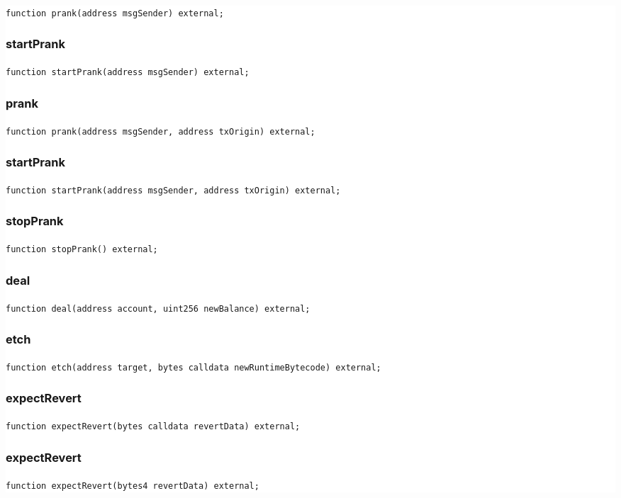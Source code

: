 
```solidity
function prank(address msgSender) external;
```

### startPrank


```solidity
function startPrank(address msgSender) external;
```

### prank


```solidity
function prank(address msgSender, address txOrigin) external;
```

### startPrank


```solidity
function startPrank(address msgSender, address txOrigin) external;
```

### stopPrank


```solidity
function stopPrank() external;
```

### deal


```solidity
function deal(address account, uint256 newBalance) external;
```

### etch


```solidity
function etch(address target, bytes calldata newRuntimeBytecode) external;
```

### expectRevert


```solidity
function expectRevert(bytes calldata revertData) external;
```

### expectRevert


```solidity
function expectRevert(bytes4 revertData) external;
```
